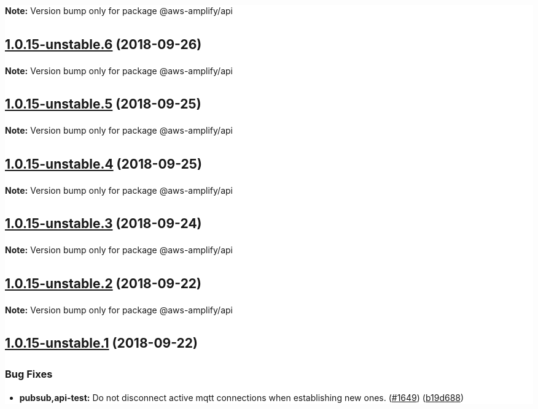 **Note:** Version bump only for package @aws-amplify/api

<a name="1.0.15-unstable.6"></a>

## [1.0.15-unstable.6](https://github.com/aws/aws-amplify/compare/@aws-amplify/api@1.0.15-unstable.4...@aws-amplify/api@1.0.15-unstable.6) (2018-09-26)

**Note:** Version bump only for package @aws-amplify/api

<a name="1.0.15-unstable.5"></a>

## [1.0.15-unstable.5](https://github.com/aws/aws-amplify/compare/@aws-amplify/api@1.0.15-unstable.4...@aws-amplify/api@1.0.15-unstable.5) (2018-09-25)

**Note:** Version bump only for package @aws-amplify/api

<a name="1.0.15-unstable.4"></a>

## [1.0.15-unstable.4](https://github.com/aws/aws-amplify/compare/@aws-amplify/api@1.0.15-unstable.3...@aws-amplify/api@1.0.15-unstable.4) (2018-09-25)

**Note:** Version bump only for package @aws-amplify/api

<a name="1.0.15-unstable.3"></a>

## [1.0.15-unstable.3](https://github.com/aws/aws-amplify/compare/@aws-amplify/api@1.0.15-unstable.2...@aws-amplify/api@1.0.15-unstable.3) (2018-09-24)

**Note:** Version bump only for package @aws-amplify/api

<a name="1.0.15-unstable.2"></a>

## [1.0.15-unstable.2](https://github.com/aws/aws-amplify/compare/@aws-amplify/api@1.0.15-unstable.1...@aws-amplify/api@1.0.15-unstable.2) (2018-09-22)

**Note:** Version bump only for package @aws-amplify/api

<a name="1.0.15-unstable.1"></a>

## [1.0.15-unstable.1](https://github.com/aws/aws-amplify/compare/@aws-amplify/api@1.0.15-unstable.0...@aws-amplify/api@1.0.15-unstable.1) (2018-09-22)

### Bug Fixes

- **pubsub,api-test:** Do not disconnect active mqtt connections when establishing new ones. ([#1649](https://github.com/aws/aws-amplify/issues/1649)) ([b19d688](https://github.com/aws/aws-amplify/commit/b19d688))
